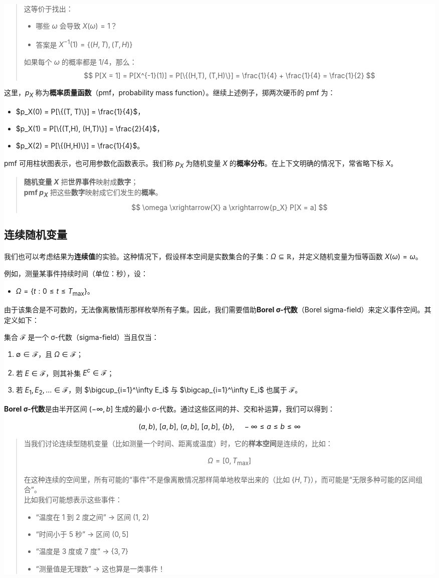 > 这等价于找出：
> * 哪些 $\omega$ 会导致 $X(\omega) = 1$？
>
> * 答案是 $X^{-1}(1) = \{(H,T), (T,H)\}$
>
> 如果每个 $\omega$ 的概率都是 $1/4$，那么：
> $$
> P[X = 1] = P[X^{-1}(1)] = P[\{(H,T), (T,H)\}] = \frac{1}{4} + \frac{1}{4} = \frac{1}{2}
> $$

这里，$p_X$ 称为**概率质量函数**（pmf，probability mass function）。继续上述例子，掷两次硬币的 pmf 为：

* $p_X(0) = P[\{(T, T)\}] = \frac{1}{4}$，

* $p_X(1) = P[\{(T,H), (H,T)\}] = \frac{2}{4}$，

* $p_X(2) = P[\{(H,H)\}] = \frac{1}{4}$。

pmf 可用柱状图表示，也可用参数化函数表示。我们称 $p_X$ 为随机变量 $X$ 的**概率分布**。在上下文明确的情况下，常省略下标 $X$。

> **随机变量 $X$** 把**世界事件**映射成**数字**；
> </br>
> **pmf $p_X$** 把这些**数字**映射成它们发生的**概率**。
>$$
>\omega \xrightarrow{X} a \xrightarrow{p_X} P[X = a]
>$$

## 连续随机变量

我们也可以考虑结果为**连续值**的实验。这种情况下，假设样本空间是实数集合的子集：$\Omega \subseteq \mathbb{R}$，并定义随机变量为恒等函数 $X(\omega) = \omega$。

例如，测量某事件持续时间（单位：秒），设：

* $\Omega = \{t : 0 \le t \le T_{\text{max}}\}$。

由于该集合是不可数的，无法像离散情形那样枚举所有子集。因此，我们需要借助**Borel σ-代数**（Borel sigma-field）来定义事件空间。其定义如下：

集合 $\mathcal{F}$ 是一个 σ-代数（sigma-field）当且仅当：

1. $\emptyset \in \mathcal{F}$，且 $\Omega \in \mathcal{F}$；

2. 若 $E \in \mathcal{F}$，则其补集 $E^c \in \mathcal{F}$；

3. 若 $E_1, E_2, \ldots \in \mathcal{F}$，则 $\bigcup_{i=1}^\infty E_i$ 与 $\bigcap_{i=1}^\infty E_i$ 也属于 $\mathcal{F}$。

**Borel σ-代数**是由半开区间 $(-\infty, b]$ 生成的最小 σ-代数。通过这些区间的并、交和补运算，我们可以得到：

$$
(a, b),\ [a, b],\ (a, b],\ [a, b],\ \{b\},\quad -\infty \le a \le b \le \infty
$$

> 当我们讨论连续型随机变量（比如测量一个时间、距离或温度）时，它的**样本空间**是连续的，比如：
> 
> $$
> \Omega = [0, T_{\text{max}}]
> $$
> 
> 在这种连续的空间里，所有可能的“事件”不是像离散情况那样简单地枚举出来的（比如 $\{H,T\}$），而可能是“无限多种可能的区间组合”。
> </br>
> 比如我们可能想表示这些事件：
> 
> * “温度在 1 到 2 度之间” → 区间 (1, 2)
> 
> * “时间小于 5 秒” → 区间 $(0, 5]$
> 
> * “温度是 3 度或 7 度” → $\{3,7\}$
> 
> * “测量值是无理数” → 这也算是一类事件！
> 